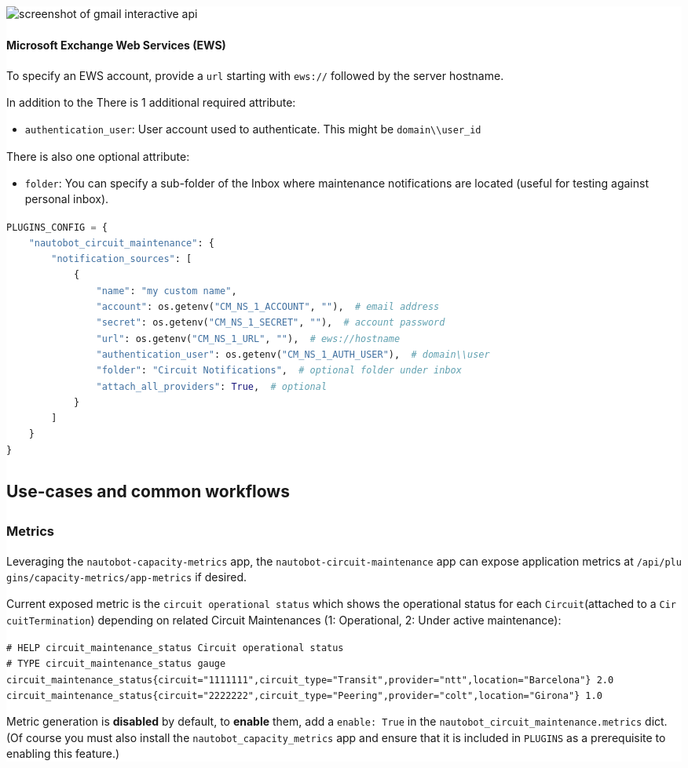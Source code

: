 ![screenshot of gmail interactive api](../images/gmail_api_explorer_label_ids.png)

#### Microsoft Exchange Web Services (EWS)

To specify an EWS account, provide a `url` starting with `ews://` followed by the server hostname.

In addition to the There is 1 additional required attribute:

- `authentication_user`: User account used to authenticate. This might be `domain\\user_id`

There is also one optional attribute:

- `folder`: You can specify a sub-folder of the Inbox where maintenance notifications are located (useful for testing against personal inbox).


```py
PLUGINS_CONFIG = {
    "nautobot_circuit_maintenance": {
        "notification_sources": [
            {
                "name": "my custom name",
                "account": os.getenv("CM_NS_1_ACCOUNT", ""),  # email address
                "secret": os.getenv("CM_NS_1_SECRET", ""),  # account password
                "url": os.getenv("CM_NS_1_URL", ""),  # ews://hostname
                "authentication_user": os.getenv("CM_NS_1_AUTH_USER"),  # domain\\user
                "folder": "Circuit Notifications",  # optional folder under inbox
                "attach_all_providers": True,  # optional
            }
        ]
    }
}
```


## Use-cases and common workflows

### Metrics

Leveraging the `nautobot-capacity-metrics` app, the `nautobot-circuit-maintenance` app can expose application metrics at `/api/plugins/capacity-metrics/app-metrics` if desired.

Current exposed metric is the `circuit operational status` which shows the operational status for each `Circuit`(attached to a `CircuitTermination`) depending on related Circuit Maintenances (1: Operational, 2: Under active maintenance):

```
# HELP circuit_maintenance_status Circuit operational status
# TYPE circuit_maintenance_status gauge
circuit_maintenance_status{circuit="1111111",circuit_type="Transit",provider="ntt",location="Barcelona"} 2.0
circuit_maintenance_status{circuit="2222222",circuit_type="Peering",provider="colt",location="Girona"} 1.0
```

Metric generation is **disabled** by default, to **enable** them, add a `enable: True` in the `nautobot_circuit_maintenance.metrics` dict. (Of course you must also install the `nautobot_capacity_metrics` app and ensure that it is included in `PLUGINS` as a prerequisite to enabling this feature.)
